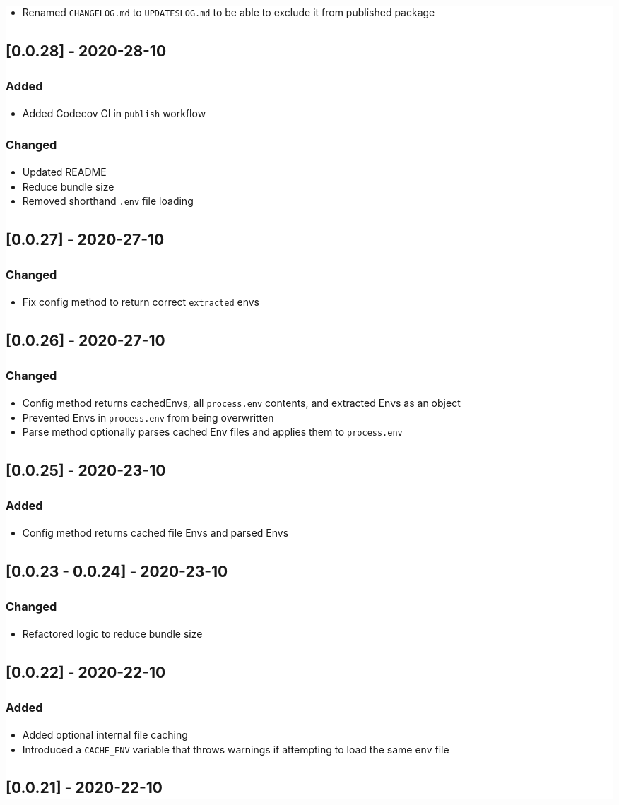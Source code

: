 - Renamed `CHANGELOG.md` to `UPDATESLOG.md` to be able to exclude it from published package

## [0.0.28] - 2020-28-10

### Added

- Added Codecov CI in `publish` workflow

### Changed

- Updated README
- Reduce bundle size
- Removed shorthand `.env` file loading

## [0.0.27] - 2020-27-10

### Changed

- Fix config method to return correct `extracted` envs

## [0.0.26] - 2020-27-10

### Changed

- Config method returns cachedEnvs, all `process.env` contents, and extracted Envs as an object
- Prevented Envs in `process.env` from being overwritten
- Parse method optionally parses cached Env files and applies them to `process.env`

## [0.0.25] - 2020-23-10

### Added

- Config method returns cached file Envs and parsed Envs

## [0.0.23 - 0.0.24] - 2020-23-10

### Changed

- Refactored logic to reduce bundle size

## [0.0.22] - 2020-22-10

### Added

- Added optional internal file caching
- Introduced a `CACHE_ENV` variable that throws warnings if attempting to load the same env file

## [0.0.21] - 2020-22-10
